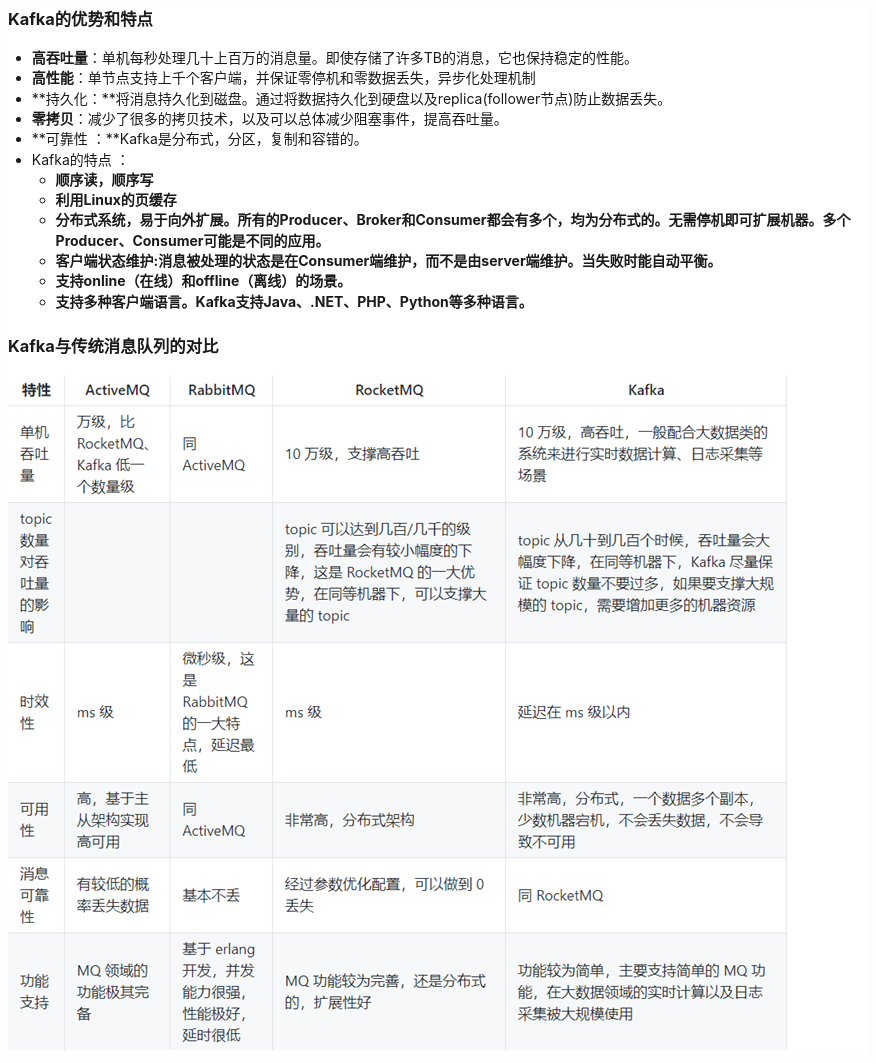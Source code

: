 ### Kafka的优势和特点

+ **高吞吐量**：单机每秒处理几十上百万的消息量。即使存储了许多TB的消息，它也保持稳定的性能。
+ **高性能**：单节点支持上千个客户端，并保证零停机和零数据丢失，异步化处理机制
+ **持久化：**将消息持久化到磁盘。通过将数据持久化到硬盘以及replica(follower节点)防止数据丢失。
+ **零拷贝**：减少了很多的拷贝技术，以及可以总体减少阻塞事件，提高吞吐量。
+ **可靠性 ：**Kafka是分布式，分区，复制和容错的。
+ Kafka的特点 ：
  + **顺序读，顺序写**
  + **利用Linux的页缓存**
  + **分布式系统，易于向外扩展。所有的Producer、Broker和Consumer都会有多个，均为分布式的。无需停机即可扩展机器。多个Producer、Consumer可能是不同的应用。**
  + **客户端状态维护:消息被处理的状态是在Consumer端维护，而不是由server端维护。当失败时能自动平衡。**
  + **支持online（在线）和offline（离线）的场景。**
  + **支持多种客户端语言。Kafka支持Java、.NET、PHP、Python等多种语言。**

### Kafka与传统消息队列的对比

![1690613810956-354f0a8a-b2da-4b00-a722-0f3dc016335b.png](./img/Ik4qNZwqdCVSBjbV/1690613810956-354f0a8a-b2da-4b00-a722-0f3dc016335b-792372.png)
